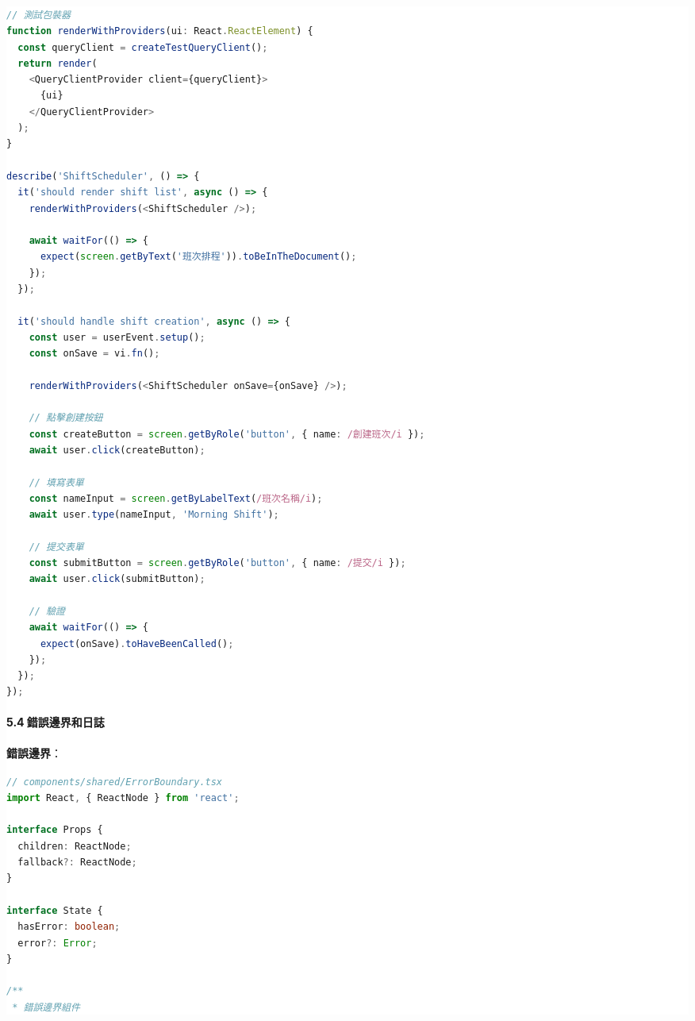 ```typescript
// 測試包裝器
function renderWithProviders(ui: React.ReactElement) {
  const queryClient = createTestQueryClient();
  return render(
    <QueryClientProvider client={queryClient}>
      {ui}
    </QueryClientProvider>
  );
}

describe('ShiftScheduler', () => {
  it('should render shift list', async () => {
    renderWithProviders(<ShiftScheduler />);

    await waitFor(() => {
      expect(screen.getByText('班次排程')).toBeInTheDocument();
    });
  });

  it('should handle shift creation', async () => {
    const user = userEvent.setup();
    const onSave = vi.fn();

    renderWithProviders(<ShiftScheduler onSave={onSave} />);

    // 點擊創建按鈕
    const createButton = screen.getByRole('button', { name: /創建班次/i });
    await user.click(createButton);

    // 填寫表單
    const nameInput = screen.getByLabelText(/班次名稱/i);
    await user.type(nameInput, 'Morning Shift');

    // 提交表單
    const submitButton = screen.getByRole('button', { name: /提交/i });
    await user.click(submitButton);

    // 驗證
    await waitFor(() => {
      expect(onSave).toHaveBeenCalled();
    });
  });
});
```

#### 5.4 錯誤邊界和日誌

**錯誤邊界**：
```typescript
// components/shared/ErrorBoundary.tsx
import React, { ReactNode } from 'react';

interface Props {
  children: ReactNode;
  fallback?: ReactNode;
}

interface State {
  hasError: boolean;
  error?: Error;
}

/**
 * 錯誤邊界組件
```